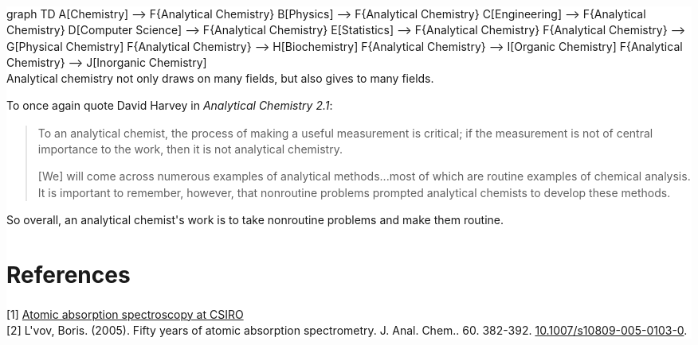 <div class="mermaid">
graph TD
   A[Chemistry] --> F{Analytical Chemistry}
   B[Physics] --> F{Analytical Chemistry}
   C[Engineering] --> F{Analytical Chemistry}
   D[Computer Science] --> F{Analytical Chemistry}
   E[Statistics] --> F{Analytical Chemistry}
   F{Analytical Chemistry} --> G[Physical Chemistry]
   F{Analytical Chemistry} --> H[Biochemistry]
   F{Analytical Chemistry} --> I[Organic Chemistry]
   F{Analytical Chemistry} --> J[Inorganic Chemistry]
</div>

<div class="image-caption-center"> Analytical chemistry not only draws on many fields, but also gives to many fields.</div>

To once again quote David Harvey in *Analytical Chemistry 2.1*:

> To an analytical chemist, the process of making a useful measurement is critical; if the measurement is not of central importance to the work, then it is not analytical chemistry.
>
> [We] will come across numerous examples of analytical methods...most of which are routine examples of chemical analysis. It is important to remember, however, that nonroutine problems prompted analytical chemists to develop these methods.

So overall, an analytical chemist's work is to take nonroutine problems and make them routine.  

# References

[1] [Atomic absorption spectroscopy at CSIRO](https://csiropedia.csiro.au/atomic-absorption-spectroscopy/)  
[2] L'vov, Boris. (2005). Fifty years of atomic absorption spectrometry. J. Anal. Chem.. 60. 382-392. [10.1007/s10809-005-0103-0](https://dx.doi.org/10.1007/s10809-005-0103-0). 